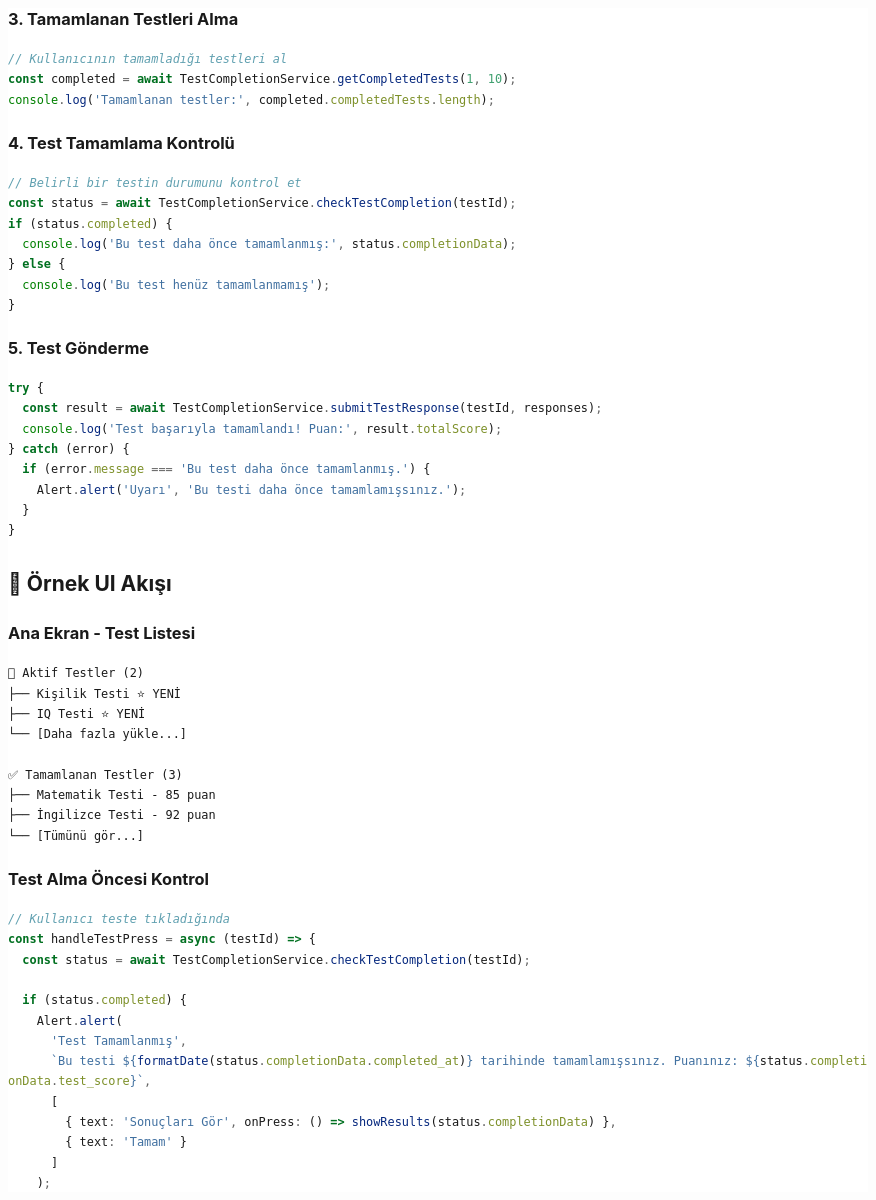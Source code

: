 ### 3. Tamamlanan Testleri Alma

```typescript
// Kullanıcının tamamladığı testleri al
const completed = await TestCompletionService.getCompletedTests(1, 10);
console.log('Tamamlanan testler:', completed.completedTests.length);
```

### 4. Test Tamamlama Kontrolü

```typescript
// Belirli bir testin durumunu kontrol et
const status = await TestCompletionService.checkTestCompletion(testId);
if (status.completed) {
  console.log('Bu test daha önce tamamlanmış:', status.completionData);
} else {
  console.log('Bu test henüz tamamlanmamış');
}
```

### 5. Test Gönderme

```typescript
try {
  const result = await TestCompletionService.submitTestResponse(testId, responses);
  console.log('Test başarıyla tamamlandı! Puan:', result.totalScore);
} catch (error) {
  if (error.message === 'Bu test daha önce tamamlanmış.') {
    Alert.alert('Uyarı', 'Bu testi daha önce tamamlamışsınız.');
  }
}
```

## 🎨 Örnek UI Akışı

### Ana Ekran - Test Listesi
```
📝 Aktif Testler (2)
├── Kişilik Testi ⭐ YENİ
├── IQ Testi ⭐ YENİ
└── [Daha fazla yükle...]

✅ Tamamlanan Testler (3)
├── Matematik Testi - 85 puan
├── İngilizce Testi - 92 puan  
└── [Tümünü gör...]
```

### Test Alma Öncesi Kontrol
```typescript
// Kullanıcı teste tıkladığında
const handleTestPress = async (testId) => {
  const status = await TestCompletionService.checkTestCompletion(testId);
  
  if (status.completed) {
    Alert.alert(
      'Test Tamamlanmış',
      `Bu testi ${formatDate(status.completionData.completed_at)} tarihinde tamamlamışsınız. Puanınız: ${status.completionData.test_score}`,
      [
        { text: 'Sonuçları Gör', onPress: () => showResults(status.completionData) },
        { text: 'Tamam' }
      ]
    );
```